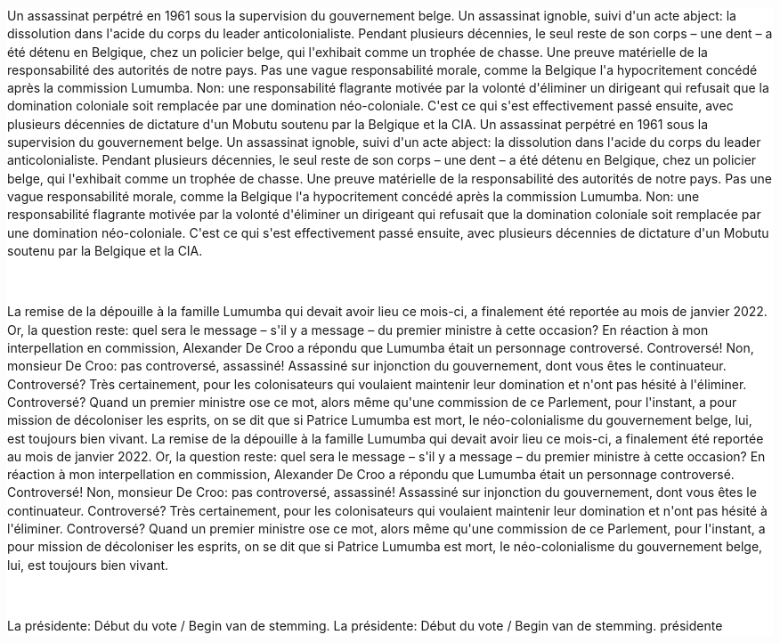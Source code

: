 Un assassinat perpétré en 1961 sous la supervision du gouvernement belge.
Un assassinat ignoble, suivi d'un acte abject: la dissolution dans l'acide du
corps du leader anticolonialiste. Pendant plusieurs décennies, le seul reste de
son corps – une dent – a été détenu en Belgique, chez un policier belge, qui
l'exhibait comme un trophée de chasse. Une preuve matérielle de la
responsabilité des autorités de notre pays. Pas une vague responsabilité
morale, comme la Belgique l'a hypocritement concédé après la commission
Lumumba. Non: une responsabilité flagrante motivée par la volonté d'éliminer un
dirigeant qui refusait que la domination coloniale soit remplacée par une
domination néo-coloniale. C'est ce qui s'est effectivement passé ensuite, avec
plusieurs décennies de dictature d'un Mobutu soutenu par la Belgique et la CIA.
Un assassinat perpétré en 1961 sous la supervision du gouvernement belge.
Un assassinat ignoble, suivi d'un acte abject: la dissolution dans l'acide du
corps du leader anticolonialiste. Pendant plusieurs décennies, le seul reste de
son corps – une dent – a été détenu en Belgique, chez un policier belge, qui
l'exhibait comme un trophée de chasse. Une preuve matérielle de la
responsabilité des autorités de notre pays. Pas une vague responsabilité
morale, comme la Belgique l'a hypocritement concédé après la commission
Lumumba. Non: une responsabilité flagrante motivée par la volonté d'éliminer un
dirigeant qui refusait que la domination coloniale soit remplacée par une
domination néo-coloniale. C'est ce qui s'est effectivement passé ensuite, avec
plusieurs décennies de dictature d'un Mobutu soutenu par la Belgique et la CIA.

 
 

La remise de la dépouille à la famille Lumumba qui devait avoir lieu ce
mois-ci, a finalement été reportée au mois de janvier 2022. Or, la question reste:
quel sera le message – s'il y a message – du premier ministre à cette
occasion? En réaction à mon interpellation en commission, Alexander De Croo a
répondu que Lumumba était un personnage controversé. Controversé! Non, monsieur
De Croo: pas controversé, assassiné! Assassiné sur injonction du gouvernement,
dont vous êtes le continuateur. Controversé? Très certainement, pour les
colonisateurs qui voulaient maintenir leur domination et n'ont pas hésité à
l'éliminer. Controversé? Quand un premier ministre ose ce mot, alors même
qu'une commission de ce Parlement, pour l'instant, a pour mission de
décoloniser les esprits, on se dit que si Patrice Lumumba est mort, le
néo-colonialisme du gouvernement belge, lui, est toujours bien vivant. 
La remise de la dépouille à la famille Lumumba qui devait avoir lieu ce
mois-ci, a finalement été reportée au mois de janvier 2022. Or, la question reste:
quel sera le message – s'il y a message – du premier ministre à cette
occasion? En réaction à mon interpellation en commission, Alexander De Croo a
répondu que Lumumba était un personnage controversé. Controversé! Non, monsieur
De Croo: pas controversé, assassiné! Assassiné sur injonction du gouvernement,
dont vous êtes le continuateur. Controversé? Très certainement, pour les
colonisateurs qui voulaient maintenir leur domination et n'ont pas hésité à
l'éliminer. Controversé? Quand un premier ministre ose ce mot, alors même
qu'une commission de ce Parlement, pour l'instant, a pour mission de
décoloniser les esprits, on se dit que si Patrice Lumumba est mort, le
néo-colonialisme du gouvernement belge, lui, est toujours bien vivant. 

 
 

La présidente: Début du vote / Begin van de stemming.
La présidente: Début du vote / Begin van de stemming.
présidente
